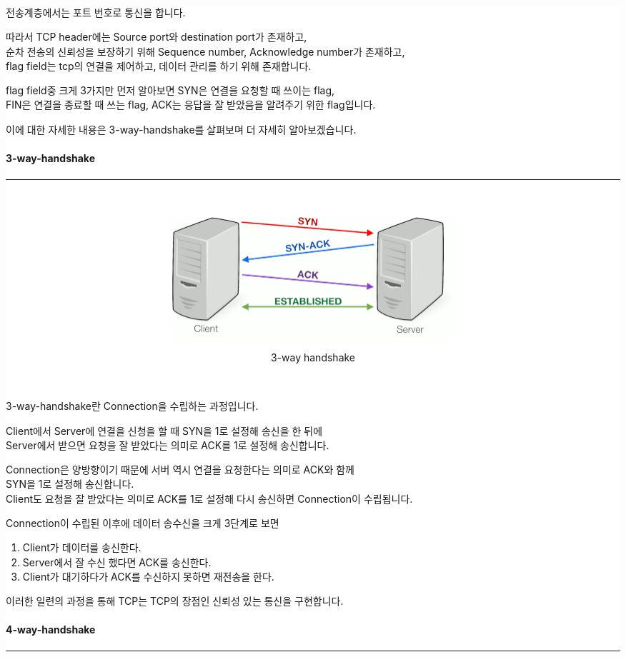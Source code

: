 전송계층에서는 포트 번호로 통신을 합니다.

따라서 TCP header에는 Source port와 destination port가 존재하고,  
순차 전송의 신뢰성을 보장하기 위해 Sequence number, Acknowledge number가 존재하고,  
flag field는 tcp의 연결을 제어하고, 데이터 관리를 하기 위해 존재합니다.

flag field중 크게 3가지만 먼저 알아보면 SYN은 연결을 요청할 때 쓰이는 flag,  
FIN은 연결을 종료할 때 쓰는 flag, ACK는 응답을 잘 받았음을 알려주기 위한 flag입니다.

이에 대한 자세한 내용은 3-way-handshake를 살펴보며 더 자세히 알아보겠습니다.

#### 3-way-handshake

---

<br>
<p align="center">
<img src="assets/2021-03-25/3.png" width="400"/><center>3-way handshake</center>
</p>
<br>

3-way-handshake란 Connection을 수립하는 과정입니다.

Client에서 Server에 연결을 신청을 할 때 SYN을 1로 설정해 송신을 한 뒤에  
Server에서 받으면 요청을 잘 받았다는 의미로 ACK를 1로 설정해 송신합니다.

Connection은 양방향이기 때문에 서버 역시 연결을 요청한다는 의미로 ACK와 함께  
SYN을 1로 설정해 송신합니다.  
Client도 요청을 잘 받았다는 의미로 ACK를 1로 설정해 다시 송신하면 Connection이 수립됩니다.

Connection이 수립된 이후에 데이터 송수신을 크게 3단계로 보면

1. Client가 데이터를 송신한다.
2. Server에서 잘 수신 했다면 ACK를 송신한다.
3. Client가 대기하다가 ACK를 수신하지 못하면 재전송을 한다.

이러한 일련의 과정을 통해 TCP는 TCP의 장점인 신뢰성 있는 통신을 구현합니다.

#### 4-way-handshake

---